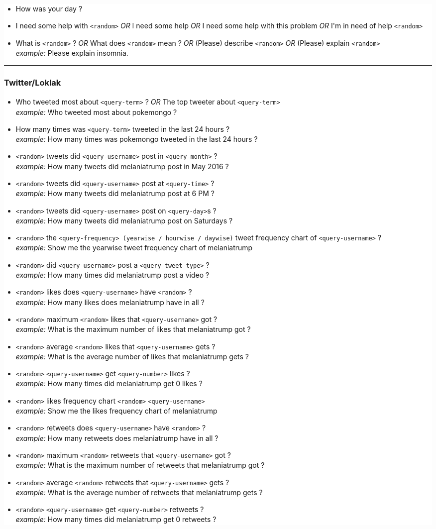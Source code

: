 - How was your day ?

- I need some help with `<random>` *OR* I need some help *OR* I need some help with this problem *OR* I'm in need of help `<random>`

- What is `<random>` ? *OR* What does `<random>` mean ? *OR* (Please) describe `<random>` *OR* (Please) explain `<random>`<br>
_example:_ Please explain insomnia.

***
### Twitter/Loklak

- Who tweeted most about `<query-term>` ? *OR* The top tweeter about `<query-term>`<br>
_example:_  Who tweeted most about pokemongo ?

- How many times was `<query-term>` tweeted in the last 24 hours ?<br>
_example:_  How many times was pokemongo tweeted in the last 24 hours ?

- `<random>` tweets did `<query-username>` post in `<query-month>` ?<br>
_example:_  How many tweets did melaniatrump post in May 2016 ?

- `<random>` tweets did `<query-username>` post at `<query-time>` ?<br>
_example:_  How many tweets did melaniatrump post at 6 PM ?

- `<random>` tweets did `<query-username>` post on `<query-day>`s ?<br>
_example:_  How many tweets did melaniatrump post on Saturdays ?

- `<random>` the `<query-frequency> (yearwise / hourwise / daywise)` tweet frequency chart of `<query-username>` ?<br>
_example:_  Show me the yearwise tweet frequency chart of melaniatrump 

- `<random>` did `<query-username>` post a `<query-tweet-type>` ?<br>
_example:_  How many times did melaniatrump post a video ?

- `<random>` likes does `<query-username>` have `<random>` ?<br>
_example:_  How many likes does melaniatrump have in all ?

- `<random>` maximum `<random>` likes that `<query-username>` got ?<br>
_example:_  What is the maximum number of likes that melaniatrump got ?

- `<random>` average `<random>` likes that `<query-username>` gets ?<br>
_example:_  What is the average number of likes that melaniatrump gets ?

- `<random>` `<query-username>` get `<query-number>` likes ?<br>
_example:_  How many times did melaniatrump get 0 likes ?

- `<random>` likes frequency chart `<random>` `<query-username>`<br>
_example:_  Show me the likes frequency chart of melaniatrump

- `<random>` retweets does `<query-username>` have `<random>` ?<br>
_example:_  How many retweets does melaniatrump have in all ?

- `<random>` maximum `<random>` retweets that `<query-username>` got ?<br>
_example:_  What is the maximum number of retweets that melaniatrump got ?

- `<random>` average `<random>` retweets that `<query-username>` gets ?<br>
_example:_  What is the average number of retweets that melaniatrump gets ?

- `<random>` `<query-username>` get `<query-number>` retweets ?<br>
_example:_  How many times did melaniatrump get 0 retweets ?
